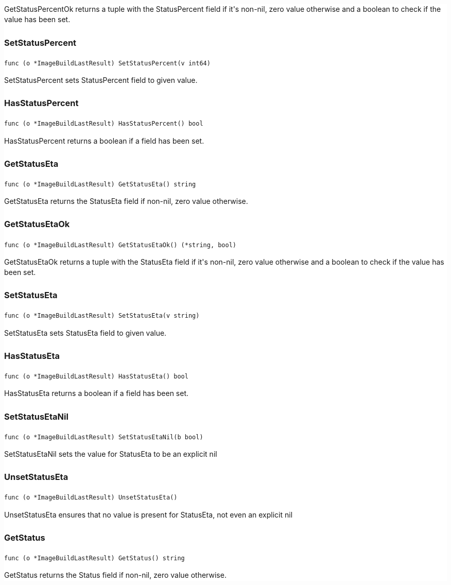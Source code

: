 GetStatusPercentOk returns a tuple with the StatusPercent field if it's non-nil, zero value otherwise
and a boolean to check if the value has been set.

### SetStatusPercent

`func (o *ImageBuildLastResult) SetStatusPercent(v int64)`

SetStatusPercent sets StatusPercent field to given value.

### HasStatusPercent

`func (o *ImageBuildLastResult) HasStatusPercent() bool`

HasStatusPercent returns a boolean if a field has been set.

### GetStatusEta

`func (o *ImageBuildLastResult) GetStatusEta() string`

GetStatusEta returns the StatusEta field if non-nil, zero value otherwise.

### GetStatusEtaOk

`func (o *ImageBuildLastResult) GetStatusEtaOk() (*string, bool)`

GetStatusEtaOk returns a tuple with the StatusEta field if it's non-nil, zero value otherwise
and a boolean to check if the value has been set.

### SetStatusEta

`func (o *ImageBuildLastResult) SetStatusEta(v string)`

SetStatusEta sets StatusEta field to given value.

### HasStatusEta

`func (o *ImageBuildLastResult) HasStatusEta() bool`

HasStatusEta returns a boolean if a field has been set.

### SetStatusEtaNil

`func (o *ImageBuildLastResult) SetStatusEtaNil(b bool)`

 SetStatusEtaNil sets the value for StatusEta to be an explicit nil

### UnsetStatusEta
`func (o *ImageBuildLastResult) UnsetStatusEta()`

UnsetStatusEta ensures that no value is present for StatusEta, not even an explicit nil
### GetStatus

`func (o *ImageBuildLastResult) GetStatus() string`

GetStatus returns the Status field if non-nil, zero value otherwise.
